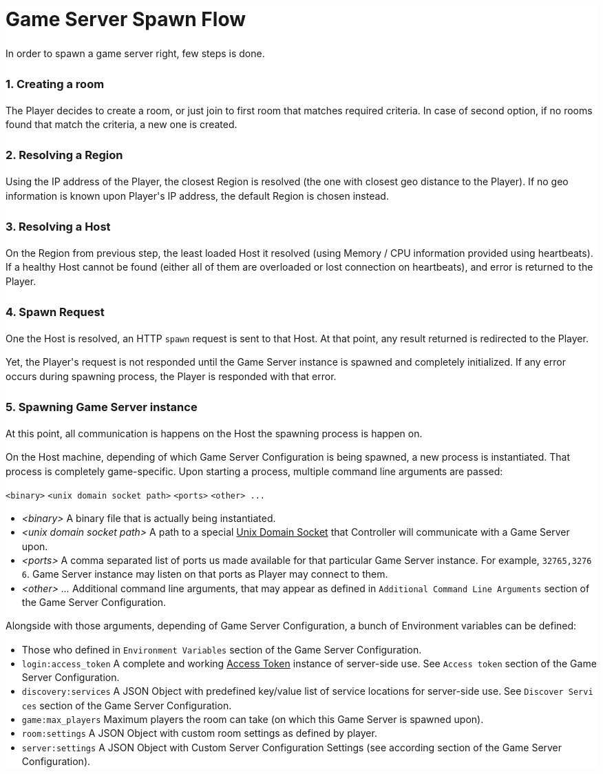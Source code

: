 # Game Server Spawn Flow

In order to spawn a game server right, few steps is done.

### 1. Creating a room

The Player decides to create a room, or just join to first room
that matches required criteria.
In case of second option, if no rooms found that match the criteria, a new one
is created.

### 2. Resolving a Region
Using the IP address of the Player, the closest Region is resolved (the one with closest
geo distance to the Player). If no geo information is known upon Player's IP address, the
default Region is chosen instead.

### 3. Resolving a Host
On the Region from previous step, the least loaded Host it resolved (using Memory / CPU information 
provided using heartbeats). If a healthy Host cannot be found (either all of them
are overloaded or lost connection on heartbeats), and error is returned to the Player.

### 4. Spawn Request
One the Host is resolved, an HTTP `spawn` request is sent to that Host. 
At that point, any result returned is redirected to the Player.

Yet, the Player's request is not responded until the Game Server instance is spawned
and completely initialized. If any error occurs during spawning process,
the Player is responded with that error.

### 5. Spawning Game Server instance
At this point, all communication is happens on the Host the spawning process is happen on.

On the Host machine, depending of which Game Server Configuration is being spawned, a new
process is instantiated. That process is completely game-specific. Upon starting a process,
multiple command line arguments are passed:

`<binary>` `<unix domain socket path>` `<ports>` `<other> ...`

* *\<binary\>*  A binary file that is actually being instantiated.
* *\<unix domain socket path\>* A path to a special 
[Unix Domain Socket](https://en.wikipedia.org/wiki/Unix_domain_socket)
that Controller will communicate with a Game Server upon.
* *\<ports\>* A comma separated list of ports us made available for that particular Game Server instance.
 For example, `32765,32766`. Game Server instance may listen on that ports as Player may connect to them.
* *\<other\> ...* Additional command line arguments, that may appear as defined in `Additional Command Line Arguments` 
section of the Game Server Configuration.

Alongside with those arguments, depending of Game Server Configuration, a bunch of Environment variables can be defined:
* Those who defined in `Environment Variables` section of the Game Server Configuration.
* `login:access_token` A complete and working [Access Token](https://github.com/anthill-services/anthill-login#access-tokens)
instance of server-side use. See `Access token` section of the Game Server Configuration.
* `discovery:services` A JSON Object with predefined key/value list of service locations for
server-side use. See `Discover Services` section of the Game Server Configuration.
* `game:max_players` Maximum players the room can take (on which this Game Server is spawned upon).
* `room:settings` A JSON Object with custom room settings as defined by player.
* `server:settings` A JSON Object with Custom Server Configuration Settings (see according section of 
the Game Server Configuration).
